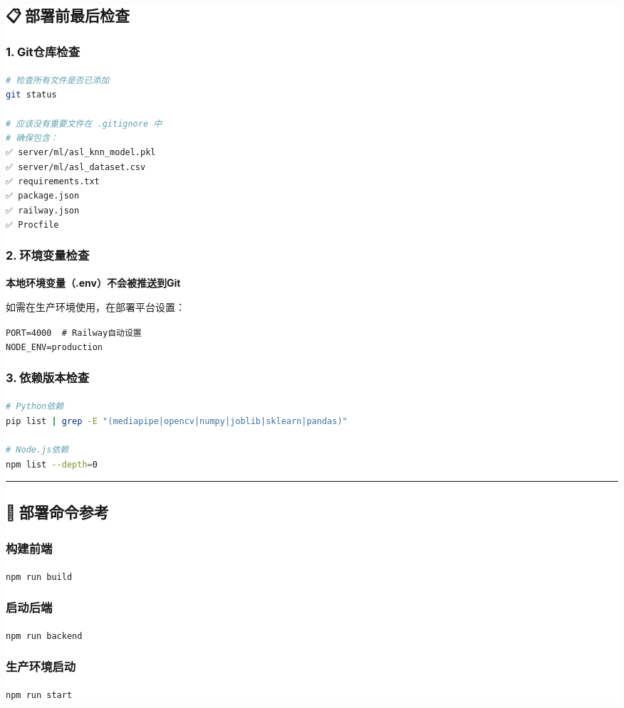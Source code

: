 ## 📋 部署前最后检查

### 1. Git仓库检查

```bash
# 检查所有文件是否已添加
git status

# 应该没有重要文件在 .gitignore 中
# 确保包含：
✅ server/ml/asl_knn_model.pkl
✅ server/ml/asl_dataset.csv
✅ requirements.txt
✅ package.json
✅ railway.json
✅ Procfile
```

### 2. 环境变量检查

**本地环境变量（.env）不会被推送到Git**

如需在生产环境使用，在部署平台设置：
```
PORT=4000  # Railway自动设置
NODE_ENV=production
```

### 3. 依赖版本检查

```bash
# Python依赖
pip list | grep -E "(mediapipe|opencv|numpy|joblib|sklearn|pandas)"

# Node.js依赖
npm list --depth=0
```

---

## 🔧 部署命令参考

### 构建前端
```bash
npm run build
```

### 启动后端
```bash
npm run backend
```

### 生产环境启动
```bash
npm run start
```
